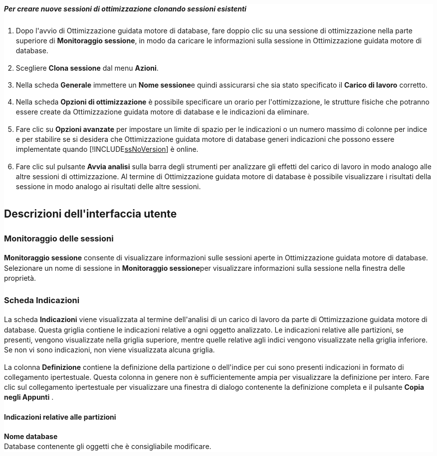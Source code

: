 ##### <a name="to-create-new-tuning-sessions-by-cloning-existing-sessions"></a>Per creare nuove sessioni di ottimizzazione clonando sessioni esistenti  
  
1.  Dopo l'avvio di Ottimizzazione guidata motore di database, fare doppio clic su una sessione di ottimizzazione nella parte superiore di **Monitoraggio sessione**, in modo da caricare le informazioni sulla sessione in Ottimizzazione guidata motore di database.  
  
2.  Scegliere **Clona sessione** dal menu **Azioni**.  
  
3.  Nella scheda **Generale** immettere un **Nome sessione**e quindi assicurarsi che sia stato specificato il **Carico di lavoro** corretto.  
  
4.  Nella scheda **Opzioni di ottimizzazione** è possibile specificare un orario per l'ottimizzazione, le strutture fisiche che potranno essere create da Ottimizzazione guidata motore di database e le indicazioni da eliminare.  
  
5.  Fare clic su **Opzioni avanzate** per impostare un limite di spazio per le indicazioni o un numero massimo di colonne per indice e per stabilire se si desidera che Ottimizzazione guidata motore di database generi indicazioni che possono essere implementate quando [!INCLUDE[ssNoVersion](../../includes/ssnoversion-md.md)] è online.  
  
6.  Fare clic sul pulsante **Avvia analisi** sulla barra degli strumenti per analizzare gli effetti del carico di lavoro in modo analogo alle altre sessioni di ottimizzazione. Al termine di Ottimizzazione guidata motore di database è possibile visualizzare i risultati della sessione in modo analogo ai risultati delle altre sessioni.  
  
##  <a name="UI"></a> Descrizioni dell'interfaccia utente  
  
### <a name="sessions-monitor"></a>Monitoraggio delle sessioni  
 **Monitoraggio sessione** consente di visualizzare informazioni sulle sessioni aperte in Ottimizzazione guidata motore di database. Selezionare un nome di sessione in **Monitoraggio sessione**per visualizzare informazioni sulla sessione nella finestra delle proprietà.  
  
### <a name="recommendations-tab"></a>Scheda Indicazioni  
 La scheda **Indicazioni** viene visualizzata al termine dell'analisi di un carico di lavoro da parte di Ottimizzazione guidata motore di database. Questa griglia contiene le indicazioni relative a ogni oggetto analizzato. Le indicazioni relative alle partizioni, se presenti, vengono visualizzate nella griglia superiore, mentre quelle relative agli indici vengono visualizzate nella griglia inferiore. Se non vi sono indicazioni, non viene visualizzata alcuna griglia.  
  
 La colonna **Definizione** contiene la definizione della partizione o dell'indice per cui sono presenti indicazioni in formato di collegamento ipertestuale. Questa colonna in genere non è sufficientemente ampia per visualizzare la definizione per intero. Fare clic sul collegamento ipertestuale per visualizzare una finestra di dialogo contenente la definizione completa e il pulsante **Copia negli Appunti** .  
  
#### <a name="partition-recommendations"></a>Indicazioni relative alle partizioni  
 **Nome database**  
 Database contenente gli oggetti che è consigliabile modificare.  
  